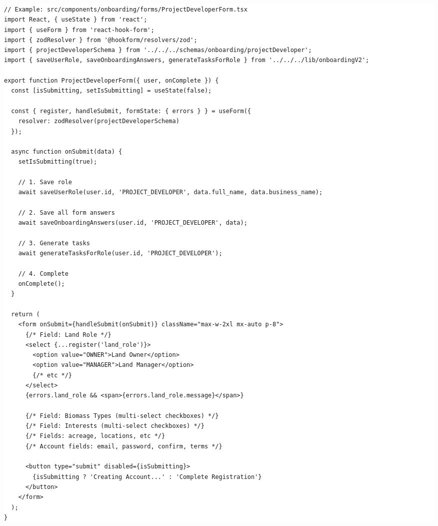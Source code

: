 ```tsx
// Example: src/components/onboarding/forms/ProjectDeveloperForm.tsx
import React, { useState } from 'react';
import { useForm } from 'react-hook-form';
import { zodResolver } from '@hookform/resolvers/zod';
import { projectDeveloperSchema } from '../../../schemas/onboarding/projectDeveloper';
import { saveUserRole, saveOnboardingAnswers, generateTasksForRole } from '../../../lib/onboardingV2';

export function ProjectDeveloperForm({ user, onComplete }) {
  const [isSubmitting, setIsSubmitting] = useState(false);
  
  const { register, handleSubmit, formState: { errors } } = useForm({
    resolver: zodResolver(projectDeveloperSchema)
  });

  async function onSubmit(data) {
    setIsSubmitting(true);
    
    // 1. Save role
    await saveUserRole(user.id, 'PROJECT_DEVELOPER', data.full_name, data.business_name);
    
    // 2. Save all form answers
    await saveOnboardingAnswers(user.id, 'PROJECT_DEVELOPER', data);
    
    // 3. Generate tasks
    await generateTasksForRole(user.id, 'PROJECT_DEVELOPER');
    
    // 4. Complete
    onComplete();
  }

  return (
    <form onSubmit={handleSubmit(onSubmit)} className="max-w-2xl mx-auto p-8">
      {/* Field: Land Role */}
      <select {...register('land_role')}>
        <option value="OWNER">Land Owner</option>
        <option value="MANAGER">Land Manager</option>
        {/* etc */}
      </select>
      {errors.land_role && <span>{errors.land_role.message}</span>}

      {/* Field: Biomass Types (multi-select checkboxes) */}
      {/* Field: Interests (multi-select checkboxes) */}
      {/* Fields: acreage, locations, etc */}
      {/* Account fields: email, password, confirm, terms */}
      
      <button type="submit" disabled={isSubmitting}>
        {isSubmitting ? 'Creating Account...' : 'Complete Registration'}
      </button>
    </form>
  );
}
```
